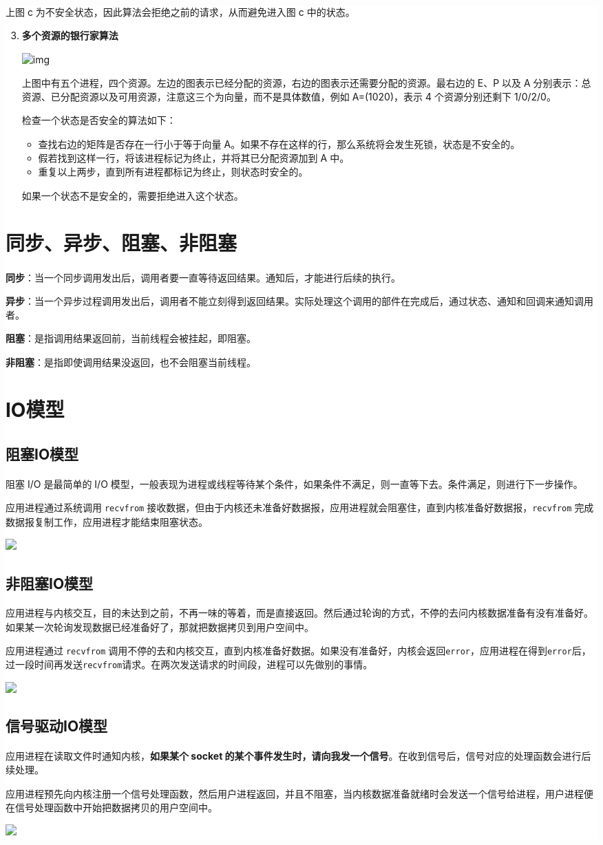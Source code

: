 
   上图 c 为不安全状态，因此算法会拒绝之前的请求，从而避免进入图 c 中的状态。

3. **多个资源的银行家算法**

   ![img](https://camo.githubusercontent.com/91b6f9c03034b15dcfef7b7155255ca8a27f5a5b/68747470733a2f2f63732d6e6f7465732d313235363130393739362e636f732e61702d6775616e677a686f752e6d7971636c6f75642e636f6d2f36326530646434662d343463332d343365652d626236652d6665646239653036383531392e706e67)

   上图中有五个进程，四个资源。左边的图表示已经分配的资源，右边的图表示还需要分配的资源。最右边的 E、P 以及 A 分别表示：总资源、已分配资源以及可用资源，注意这三个为向量，而不是具体数值，例如 A=(1020)，表示 4 个资源分别还剩下 1/0/2/0。

   检查一个状态是否安全的算法如下：

   - 查找右边的矩阵是否存在一行小于等于向量 A。如果不存在这样的行，那么系统将会发生死锁，状态是不安全的。
   - 假若找到这样一行，将该进程标记为终止，并将其已分配资源加到 A 中。
   - 重复以上两步，直到所有进程都标记为终止，则状态时安全的。

   如果一个状态不是安全的，需要拒绝进入这个状态。

# 同步、异步、阻塞、非阻塞

**同步**：当一个同步调用发出后，调用者要一直等待返回结果。通知后，才能进行后续的执行。

**异步**：当一个异步过程调用发出后，调用者不能立刻得到返回结果。实际处理这个调用的部件在完成后，通过状态、通知和回调来通知调用者。

**阻塞**：是指调用结果返回前，当前线程会被挂起，即阻塞。

**非阻塞**：是指即使调用结果没返回，也不会阻塞当前线程。

# IO模型

## 阻塞IO模型

阻塞 I/O 是最简单的 I/O 模型，一般表现为进程或线程等待某个条件，如果条件不满足，则一直等下去。条件满足，则进行下一步操作。

应用进程通过系统调用 `recvfrom` 接收数据，但由于内核还未准备好数据报，应用进程就会阻塞住，直到内核准备好数据报，`recvfrom` 完成数据报复制工作，应用进程才能结束阻塞状态。

![](https://raw.githubusercontent.com/Eleven-is-cool/img-folder/master/NIO.webp)

## 非阻塞IO模型

应用进程与内核交互，目的未达到之前，不再一味的等着，而是直接返回。然后通过轮询的方式，不停的去问内核数据准备有没有准备好。如果某一次轮询发现数据已经准备好了，那就把数据拷贝到用户空间中。

应用进程通过 `recvfrom` 调用不停的去和内核交互，直到内核准备好数据。如果没有准备好，内核会返回`error`，应用进程在得到`error`后，过一段时间再发送`recvfrom`请求。在两次发送请求的时间段，进程可以先做别的事情。

![](https://raw.githubusercontent.com/Eleven-is-cool/img-folder/master/BIO.webp)

## 信号驱动IO模型

应用进程在读取文件时通知内核，**如果某个 socket 的某个事件发生时，请向我发一个信号**。在收到信号后，信号对应的处理函数会进行后续处理。

应用进程预先向内核注册一个信号处理函数，然后用户进程返回，并且不阻塞，当内核数据准备就绪时会发送一个信号给进程，用户进程便在信号处理函数中开始把数据拷贝的用户空间中。

![](https://raw.githubusercontent.com/Eleven-is-cool/img-folder/master/signalNIO.webp)
